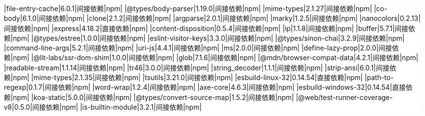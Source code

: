 |file-entry-cache|6.0.1|间接依赖|npm|
|@types/body-parser|1.19.0|间接依赖|npm|
|mime-types|2.1.27|间接依赖|npm|
|co-body|6.1.0|间接依赖|npm|
|clone|2.1.2|间接依赖|npm|
|argparse|2.0.1|间接依赖|npm|
|marky|1.2.5|间接依赖|npm|
|nanocolors|0.2.13|间接依赖|npm|
|express|4.18.2|直接依赖|npm|
|content-disposition|0.5.4|间接依赖|npm|
|ip|1.1.8|间接依赖|npm|
|buffer|5.7.1|间接依赖|npm|
|@types/estree|1.0.0|间接依赖|npm|
|eslint-visitor-keys|3.3.0|间接依赖|npm|
|@types/sinon-chai|3.2.9|间接依赖|npm|
|command-line-args|5.2.1|间接依赖|npm|
|uri-js|4.4.1|间接依赖|npm|
|ms|2.0.0|间接依赖|npm|
|define-lazy-prop|2.0.0|间接依赖|npm|
|@lit-labs/ssr-dom-shim|1.0.0|间接依赖|npm|
|glob|7.1.6|间接依赖|npm|
|@mdn/browser-compat-data|4.2.1|间接依赖|npm|
|readable-stream|1.1.14|间接依赖|npm|
|tr46|3.0.0|间接依赖|npm|
|string_decoder|1.1.1|间接依赖|npm|
|strip-ansi|6.0.1|间接依赖|npm|
|mime-types|2.1.35|间接依赖|npm|
|tsutils|3.21.0|间接依赖|npm|
|esbuild-linux-32|0.14.54|直接依赖|npm|
|path-to-regexp|0.1.7|间接依赖|npm|
|word-wrap|1.2.4|间接依赖|npm|
|axe-core|4.6.3|间接依赖|npm|
|esbuild-windows-32|0.14.54|直接依赖|npm|
|koa-static|5.0.0|间接依赖|npm|
|@types/convert-source-map|1.5.2|间接依赖|npm|
|@web/test-runner-coverage-v8|0.5.0|间接依赖|npm|
|is-builtin-module|3.2.1|间接依赖|npm|